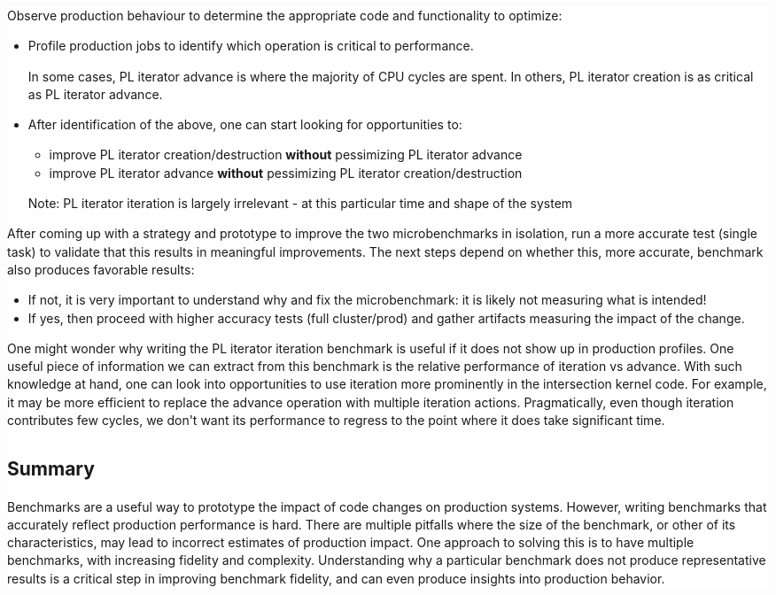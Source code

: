 Observe production behaviour to determine the appropriate code and functionality
to optimize:

*   Profile production jobs to identify which operation is critical to
    performance.

    In some cases, PL iterator advance is where the majority of CPU cycles are
    spent. In others, PL iterator creation is as critical as PL iterator
    advance.

*   After identification of the above, one can start looking for opportunities
    to:

    *   improve PL iterator creation/destruction **without** pessimizing PL
        iterator advance
    *   improve PL iterator advance **without** pessimizing PL iterator
        creation/destruction

    Note: PL iterator iteration is largely irrelevant - at this particular time
    and shape of the system

After coming up with a strategy and prototype to improve the two microbenchmarks
in isolation, run a more accurate test (single task) to validate that this
results in meaningful improvements. The next steps depend on whether this, more
accurate, benchmark also produces favorable results:

*   If not, it is very important to understand why and fix the microbenchmark:
    it is likely not measuring what is intended!
*   If yes, then proceed with higher accuracy tests (full cluster/prod) and
    gather artifacts measuring the impact of the change.

One might wonder why writing the PL iterator iteration benchmark is useful if it
does not show up in production profiles. One useful piece of information we can
extract from this benchmark is the relative performance of iteration vs advance.
With such knowledge at hand, one can look into opportunities to use iteration
more prominently in the intersection kernel code. For example, it may be more
efficient to replace the advance operation with multiple iteration actions.
Pragmatically, even though iteration contributes few cycles, we don't want its
performance to regress to the point where it does take significant time.

## Summary

Benchmarks are a useful way to prototype the impact of code changes on
production systems. However, writing benchmarks that accurately reflect
production performance is hard. There are multiple pitfalls where the size of
the benchmark, or other of its characteristics, may lead to incorrect estimates
of production impact. One approach to solving this is to have multiple
benchmarks, with increasing fidelity and complexity. Understanding why a
particular benchmark does not produce representative results is a critical step
in improving benchmark fidelity, and can even produce insights into production
behavior.
